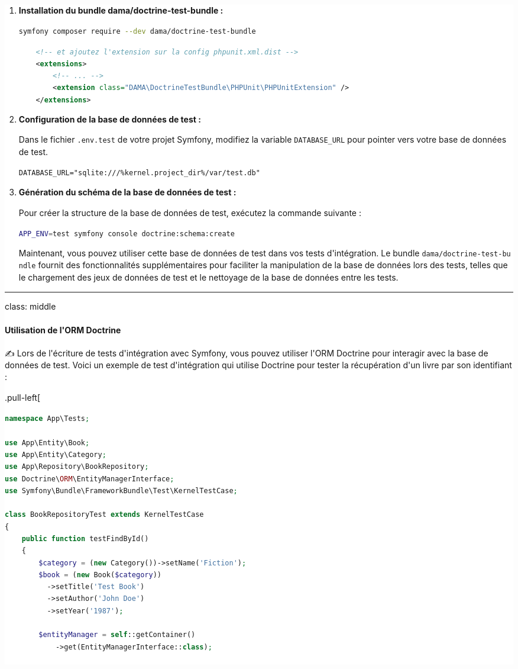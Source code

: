 1. **Installation du bundle dama/doctrine-test-bundle :**

    ```bash
    symfony composer require --dev dama/doctrine-test-bundle
    ```

    ```xml
        <!-- et ajoutez l'extension sur la config phpunit.xml.dist -->
        <extensions>
            <!-- ... -->
            <extension class="DAMA\DoctrineTestBundle\PHPUnit\PHPUnitExtension" />
        </extensions>
    ```

2. **Configuration de la base de données de test :**

    Dans le fichier `.env.test` de votre projet Symfony, modifiez la variable `DATABASE_URL` pour pointer vers votre base de données de test.

    ```dotenv
    DATABASE_URL="sqlite:///%kernel.project_dir%/var/test.db"
    ```

3. **Génération du schéma de la base de données de test :**

    Pour créer la structure de la base de données de test, exécutez la commande suivante :

    ```bash
    APP_ENV=test symfony console doctrine:schema:create
    ```

    Maintenant, vous pouvez utiliser cette base de données de test dans vos tests d'intégration. Le bundle `dama/doctrine-test-bundle` fournit des fonctionnalités supplémentaires pour faciliter la manipulation de la base de données lors des tests, telles que le chargement des jeux de données de test et le nettoyage de la base de données entre les tests.

---
class: middle

#### Utilisation de l'ORM Doctrine

✍ Lors de l'écriture de tests d'intégration avec Symfony, vous pouvez utiliser l'ORM Doctrine pour interagir avec la base de données de test. Voici un exemple de test d'intégration qui utilise Doctrine pour tester la récupération d'un livre par son identifiant :

.pull-left[

```php
namespace App\Tests;

use App\Entity\Book;
use App\Entity\Category;
use App\Repository\BookRepository;
use Doctrine\ORM\EntityManagerInterface;
use Symfony\Bundle\FrameworkBundle\Test\KernelTestCase;

class BookRepositoryTest extends KernelTestCase
{
    public function testFindById()
    {
        $category = (new Category())->setName('Fiction');
        $book = (new Book($category))
          ->setTitle('Test Book')
          ->setAuthor('John Doe')
          ->setYear('1987');

        $entityManager = self::getContainer()
            ->get(EntityManagerInterface::class);
        
```
